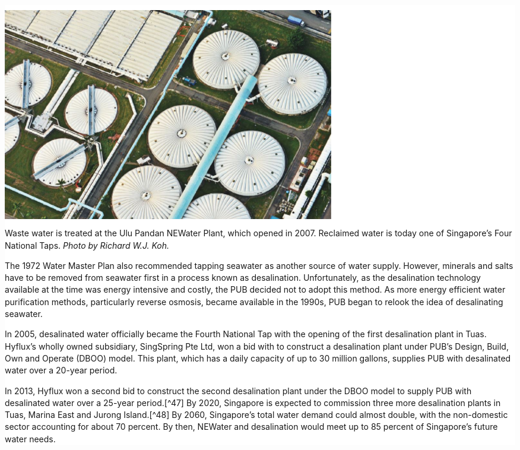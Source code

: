 <img style="width: 550px; height: 370px;" src="/images/Vol-14-issue-1/four-taps-of-singapore-water/FourTaps7.JPG">
<div style="background-color: white;">Waste water is treated at the Ulu Pandan NEWater Plant, which opened in 2007. Reclaimed water is today one of Singapore’s Four National Taps. <i>Photo by Richard W.J. Koh.</i></div>

The 1972 Water Master Plan also recommended tapping seawater as another source of water supply. However, minerals and salts have to be removed from seawater first in a process known as desalination. Unfortunately, as the desalination technology available at the time was energy intensive and costly, the PUB decided not to adopt this method. As more energy efficient water purification methods, particularly reverse osmosis, became available in the 1990s, PUB began to relook the idea of desalinating seawater.

In 2005, desalinated water officially became the Fourth National Tap with the opening of the first desalination plant in Tuas. Hyflux’s wholly owned subsidiary, SingSpring Pte Ltd, won a bid with to construct a desalination plant under PUB’s Design, Build, Own and Operate (DBOO) model. This plant, which has a daily capacity of up to 30 million gallons, supplies PUB with desalinated water over a 20-year period.

In 2013, Hyflux won a second bid to construct the second desalination plant under the DBOO model to supply PUB with desalinated water over a 25-year period.[^47] By 2020, Singapore is expected to commission three more desalination plants in Tuas, Marina East and Jurong Island.[^48] By 2060, Singapore’s total water demand could almost double, with the non-domestic sector accounting for about 70 percent. By then, NEWater and desalination would meet up to 85 percent of Singapore’s future water needs. 
